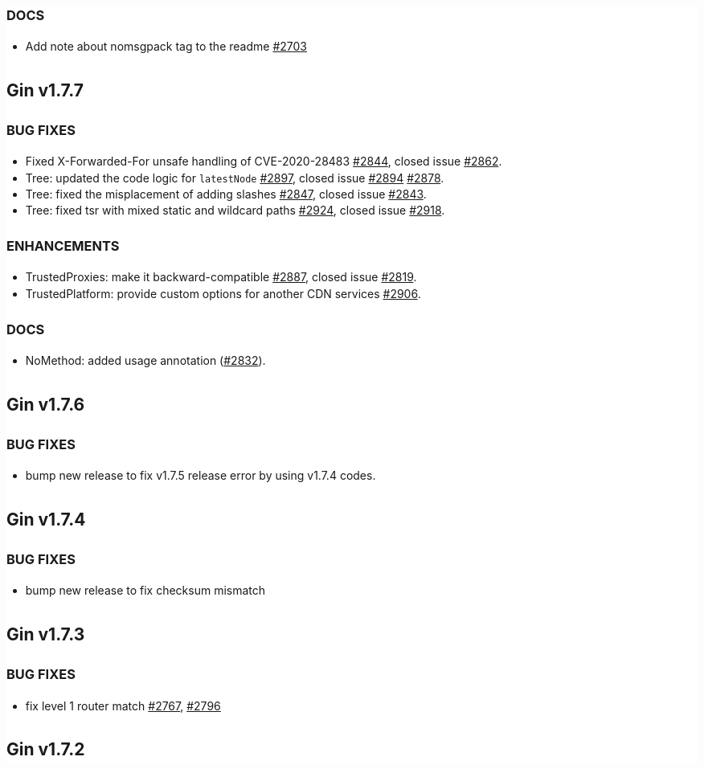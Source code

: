 ### DOCS

- Add note about nomsgpack tag to the readme [#2703](https://github.com/nbcx/hi/pull/2703)

## Gin v1.7.7

### BUG FIXES

- Fixed X-Forwarded-For unsafe handling of CVE-2020-28483 [#2844](https://github.com/nbcx/hi/pull/2844), closed issue [#2862](https://github.com/nbcx/hi/issues/2862).
- Tree: updated the code logic for `latestNode` [#2897](https://github.com/nbcx/hi/pull/2897), closed issue [#2894](https://github.com/nbcx/hi/issues/2894) [#2878](https://github.com/nbcx/hi/issues/2878).
- Tree: fixed the misplacement of adding slashes [#2847](https://github.com/nbcx/hi/pull/2847), closed issue [#2843](https://github.com/nbcx/hi/issues/2843).
- Tree: fixed tsr with mixed static and wildcard paths [#2924](https://github.com/nbcx/hi/pull/2924), closed issue [#2918](https://github.com/nbcx/hi/issues/2918).

### ENHANCEMENTS

- TrustedProxies: make it backward-compatible [#2887](https://github.com/nbcx/hi/pull/2887), closed issue [#2819](https://github.com/nbcx/hi/issues/2819).
- TrustedPlatform: provide custom options for another CDN services [#2906](https://github.com/nbcx/hi/pull/2906).

### DOCS

- NoMethod: added usage annotation ([#2832](https://github.com/nbcx/hi/pull/2832#issuecomment-929954463)).

## Gin v1.7.6

### BUG FIXES

- bump new release to fix v1.7.5 release error by using v1.7.4 codes.

## Gin v1.7.4

### BUG FIXES

- bump new release to fix checksum mismatch

## Gin v1.7.3

### BUG FIXES

- fix level 1 router match [#2767](https://github.com/nbcx/hi/issues/2767), [#2796](https://github.com/nbcx/hi/issues/2796)

## Gin v1.7.2
